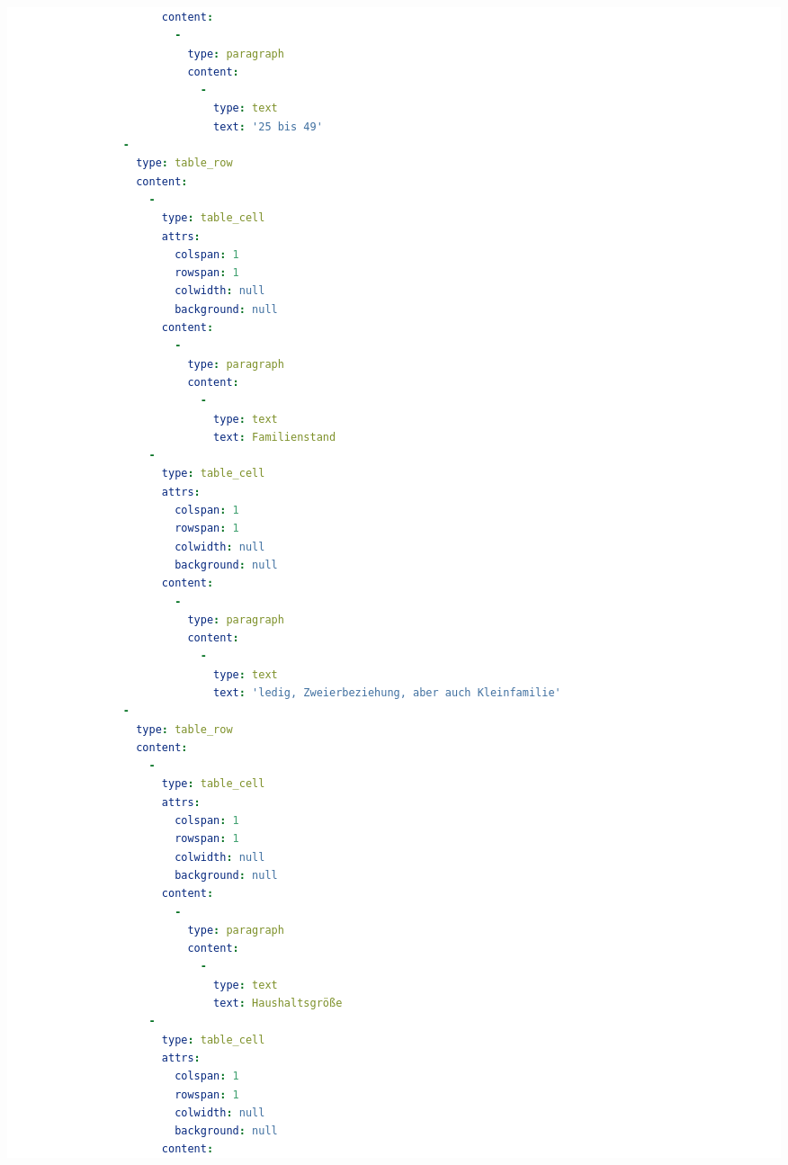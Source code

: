 ```yaml
                        content:
                          -
                            type: paragraph
                            content:
                              -
                                type: text
                                text: '25 bis 49'
                  -
                    type: table_row
                    content:
                      -
                        type: table_cell
                        attrs:
                          colspan: 1
                          rowspan: 1
                          colwidth: null
                          background: null
                        content:
                          -
                            type: paragraph
                            content:
                              -
                                type: text
                                text: Familienstand
                      -
                        type: table_cell
                        attrs:
                          colspan: 1
                          rowspan: 1
                          colwidth: null
                          background: null
                        content:
                          -
                            type: paragraph
                            content:
                              -
                                type: text
                                text: 'ledig, Zweierbeziehung, aber auch Kleinfamilie'
                  -
                    type: table_row
                    content:
                      -
                        type: table_cell
                        attrs:
                          colspan: 1
                          rowspan: 1
                          colwidth: null
                          background: null
                        content:
                          -
                            type: paragraph
                            content:
                              -
                                type: text
                                text: Haushaltsgröße
                      -
                        type: table_cell
                        attrs:
                          colspan: 1
                          rowspan: 1
                          colwidth: null
                          background: null
                        content:
```